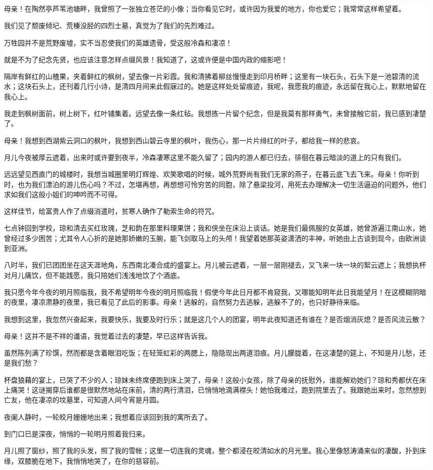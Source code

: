    母亲！在陶然亭芦苇池塘畔，我曾照了一张独立苍茫的小像；当你看见它时，或许因为我爱的地方，你也爱它；我常常这样希望着。

   我们见了颓废倾圮、荒榛没胫的四烈士墓，真觉为了我们的先烈难过。

   万牲园并不是荒野废墟，实不当忍使我们的英雄遗骨，受这般冷森和凄凉！

   就是不为了纪念先贤，也应该注意怎样点缀风景！我知道了，这或许便是中国内政的缩影吧！

   隔岸有鲜红的山楂果，夹着鲜红的枫树，望去像一片彩霞。我和清拂着柳丝慢慢走到印月桥畔；这里有一块石头，石头下是一池碧清的流水；这块石头上，还刊着几行小诗，是清四月间来此假寐过的。她是这样处处留痕迹，我呢，我愿我的痕迹，永远留在我心上，默默地留在我心上。

   我走到枫树面前，树上树下，红叶铺集着。远望去像一条红毡。我想拣一片留个纪念，但是我莫有那样勇气，未曾接触它前，我已感到凄楚了。

   母亲！我想到西湖紫云洞口的枫叶，我想到西山碧云寺里的枫叶，我伤心，那一片片绯红的叶子，都给我一样的悲哀。

   月儿今夜被厚云遮着，出来时或许要到夜半，冷森凄寒这里不能久留了；园内的游人都已归去，徘徊在暮云暗淡的道上的只有我们。

   远远望见西直门的城楼时，我想当城圈里明灯辉煌、欢笑歌唱的时候，城外荒野尚有我们无家的燕子，在暮云底飞去飞来。母亲！你听到时，也为我们漂泊的游儿伤心吗？不过，怎堪再想，再想想可怜穷苦的同胞，除了悬梁投河，用死去办理解决一切生活逼迫的问题外，他们求如我们这般小姐们的呻吟而不可得。

   这样佳节，给富贵人作了点缀消遣时，贫寒人确作了勒索生命的符咒。

   七点钟回到学校，琼和清去买红玫瑰，芝和韵在那里料理果饼；我和侠坐在床沿上谈话。她是我们最佩服的女英雄，她曾游遍江南山水，她曾经过多少困苦；尤其令人心折的是她那娇嫩的玉腕，能飞剑取马上的头颅！我望着她那英姿潇洒的丰神，听她由上古谈到现今，由欧洲谈到亚洲。

   八时半，我们已团团坐在这天涯地角，东西南北凑合成的盛宴上。月儿被云遮着，一层一层刚褪去，又飞来一块一块的絮云遮上；我想执杯对月儿痛饮，但不能践愿，我只陪她们浅浅地饮了个酒底。

   我只愿今年今夜的明月照临我，我不希望明年今夜的明月照临我！假使今年此日月都不肯窥我，又哪能知明年此日我能望月！在这模糊阴暗的夜里，凄凉肃静的夜里，我已看见了此后的影事。母亲！逃躲的，自然努力去逃躲，逃躲不了的，也只好静待来临。

   我想到这里，我忽然兴奋起来，我要快乐，我要及时行乐；就是这几个人的团宴，明年此夜知道还有谁在？是否烟消灰熄？是否风流云散？

   母亲！这并不是不祥的谶语，我觉着过去的凄楚，早已这样告诉我。

   虽然陈列满了珍馔，然而都是含着眼泪吃饭；在轻笼虹彩的两腮上，隐隐现出两道泪痕。月儿朦胧着，在这凄楚的筵上，不知是月儿愁，还是我们愁？

   杯盘狼藉的宴上，已哭了不少的人；琼妹未终席便跑到床上哭了，母亲！这般小女孩，除了母亲的抚慰外，谁能解劝她们？琼和秀都伏在床上痛哭！这谜揭穿后谁都是很默然地站在床前，清的两行清泪，已悄悄地滴满襟头！她怕我难过，跑到院里去了。我跟她出来时，忽然想到亡友，他在凄凉的坟墓里，可知道人间今宵是月圆。

   夜阑人静时，一轮皎月姗姗地出来；我想着应该回到我的寓所去了。

   到门口已是深夜，悄悄的一轮明月照着我归来。

   月儿照了窗纱，照了我的头发，照了我的雪帐；这里一切连我的灵魂，整个都浸在皎清如水的月光里。我心里像怒涛涌来似的凄酸，扑到床缘，双膝脆在地下，我悄悄地哭了，在你的慈容前。

